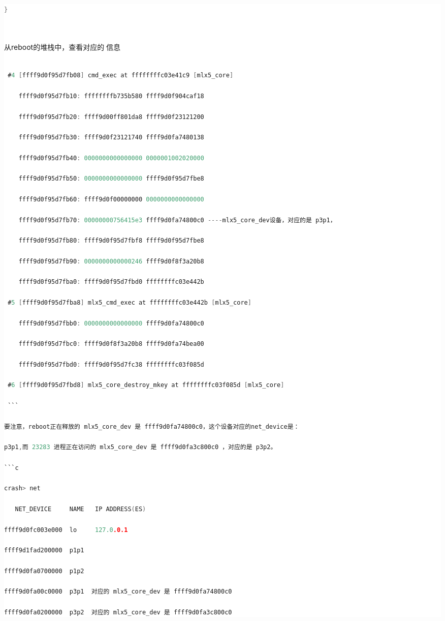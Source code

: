 ```c
}

  

```

从reboot的堆栈中，查看对应的 信息

  

```c

 #4 [ffff9d0f95d7fb08] cmd_exec at ffffffffc03e41c9 [mlx5_core]

    ffff9d0f95d7fb10: ffffffffb735b580 ffff9d0f904caf18 

    ffff9d0f95d7fb20: ffff9d00ff801da8 ffff9d0f23121200 

    ffff9d0f95d7fb30: ffff9d0f23121740 ffff9d0fa7480138 

    ffff9d0f95d7fb40: 0000000000000000 0000001002020000 

    ffff9d0f95d7fb50: 0000000000000000 ffff9d0f95d7fbe8 

    ffff9d0f95d7fb60: ffff9d0f00000000 0000000000000000 

    ffff9d0f95d7fb70: 00000000756415e3 ffff9d0fa74800c0 ----mlx5_core_dev设备，对应的是 p3p1，

    ffff9d0f95d7fb80: ffff9d0f95d7fbf8 ffff9d0f95d7fbe8 

    ffff9d0f95d7fb90: 0000000000000246 ffff9d0f8f3a20b8 

    ffff9d0f95d7fba0: ffff9d0f95d7fbd0 ffffffffc03e442b 

 #5 [ffff9d0f95d7fba8] mlx5_cmd_exec at ffffffffc03e442b [mlx5_core]

    ffff9d0f95d7fbb0: 0000000000000000 ffff9d0fa74800c0 

    ffff9d0f95d7fbc0: ffff9d0f8f3a20b8 ffff9d0fa74bea00 

    ffff9d0f95d7fbd0: ffff9d0f95d7fc38 ffffffffc03f085d 

 #6 [ffff9d0f95d7fbd8] mlx5_core_destroy_mkey at ffffffffc03f085d [mlx5_core]

 ```

要注意，reboot正在释放的 mlx5_core_dev 是 ffff9d0fa74800c0，这个设备对应的net_device是：

p3p1,而 23283 进程正在访问的 mlx5_core_dev 是 ffff9d0fa3c800c0 ，对应的是 p3p2。

```c

crash> net

   NET_DEVICE     NAME   IP ADDRESS(ES)

ffff9d0fc003e000  lo     127.0.0.1

ffff9d1fad200000  p1p1   

ffff9d0fa0700000  p1p2   

ffff9d0fa00c0000  p3p1  对应的 mlx5_core_dev 是 ffff9d0fa74800c0

ffff9d0fa0200000  p3p2  对应的 mlx5_core_dev 是 ffff9d0fa3c800c0
```